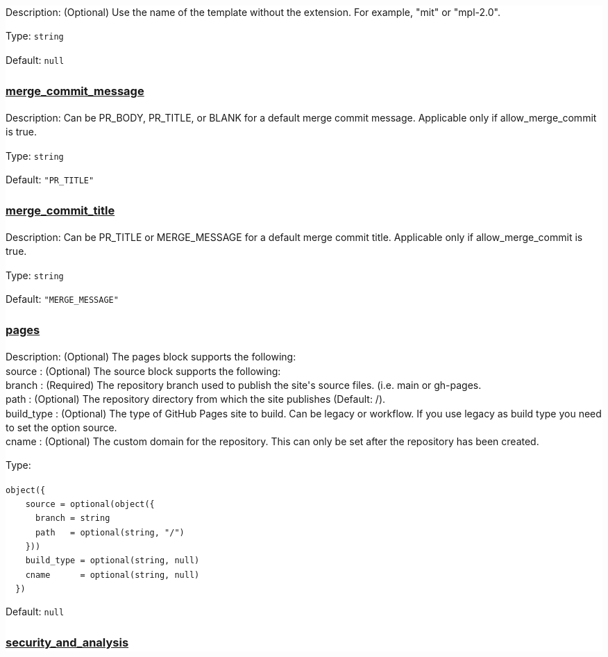 Description: (Optional) Use the name of the template without the extension. For example, "mit" or "mpl-2.0".

Type: `string`

Default: `null`

### <a name="input_merge_commit_message"></a> [merge\_commit\_message](#input\_merge\_commit\_message)

Description: Can be PR\_BODY, PR\_TITLE, or BLANK for a default merge commit message. Applicable only if allow\_merge\_commit is true.

Type: `string`

Default: `"PR_TITLE"`

### <a name="input_merge_commit_title"></a> [merge\_commit\_title](#input\_merge\_commit\_title)

Description: Can be PR\_TITLE or MERGE\_MESSAGE for a default merge commit title. Applicable only if allow\_merge\_commit is true.

Type: `string`

Default: `"MERGE_MESSAGE"`

### <a name="input_pages"></a> [pages](#input\_pages)

Description:   (Optional) The pages block supports the following:  
    source     : (Optional) The source block supports the following:  
      branch   : (Required) The repository branch used to publish the site's source files. (i.e. main or gh-pages.  
      path     : (Optional) The repository directory from which the site publishes (Default: /).  
    build\_type : (Optional) The type of GitHub Pages site to build. Can be legacy or workflow. If you use legacy as build type you need to set the option source.  
    cname      : (Optional) The custom domain for the repository. This can only be set after the repository has been created.

Type:

```hcl
object({
    source = optional(object({
      branch = string
      path   = optional(string, "/")
    }))
    build_type = optional(string, null)
    cname      = optional(string, null)
  })
```

Default: `null`

### <a name="input_security_and_analysis"></a> [security\_and\_analysis](#input\_security\_and\_analysis)
